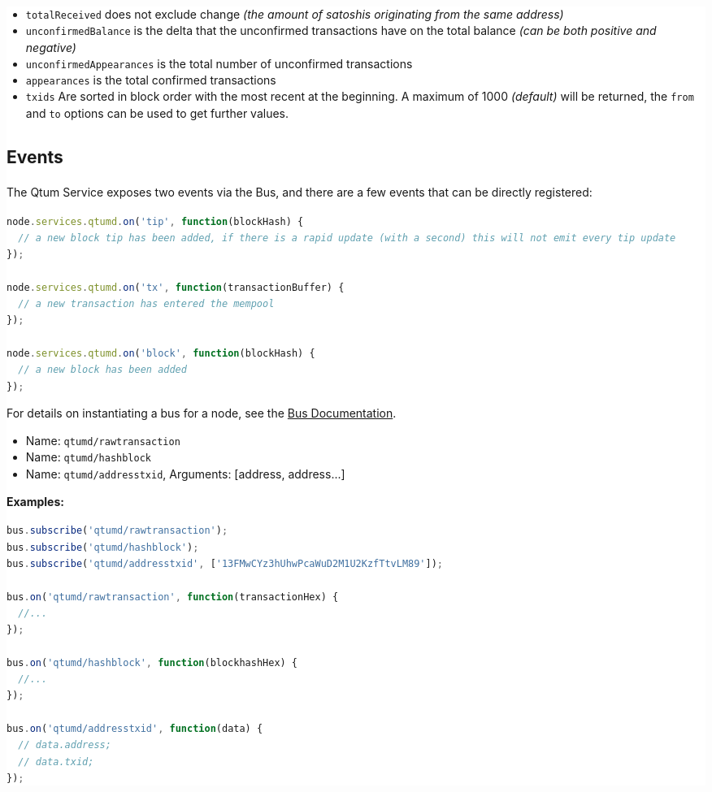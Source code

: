 - `totalReceived` does not exclude change *(the amount of satoshis originating from the same address)*
- `unconfirmedBalance` is the delta that the unconfirmed transactions have on the total balance *(can be both positive and negative)*
- `unconfirmedAppearances` is the total number of unconfirmed transactions
- `appearances` is the total confirmed transactions
- `txids` Are sorted in block order with the most recent at the beginning. A maximum of 1000 *(default)* will be returned, the `from` and `to` options can be used to get further values.


## Events
The Qtum Service exposes two events via the Bus, and there are a few events that can be directly registered:

```js
node.services.qtumd.on('tip', function(blockHash) {
  // a new block tip has been added, if there is a rapid update (with a second) this will not emit every tip update
});

node.services.qtumd.on('tx', function(transactionBuffer) {
  // a new transaction has entered the mempool
});

node.services.qtumd.on('block', function(blockHash) {
  // a new block has been added
});
```

For details on instantiating a bus for a node, see the [Bus Documentation](../bus.md).
- Name: `qtumd/rawtransaction`
- Name: `qtumd/hashblock`
- Name: `qtumd/addresstxid`, Arguments: [address, address...]

**Examples:**

```js
bus.subscribe('qtumd/rawtransaction');
bus.subscribe('qtumd/hashblock');
bus.subscribe('qtumd/addresstxid', ['13FMwCYz3hUhwPcaWuD2M1U2KzfTtvLM89']);

bus.on('qtumd/rawtransaction', function(transactionHex) {
  //...
});

bus.on('qtumd/hashblock', function(blockhashHex) {
  //...
});

bus.on('qtumd/addresstxid', function(data) {
  // data.address;
  // data.txid;
});
```
